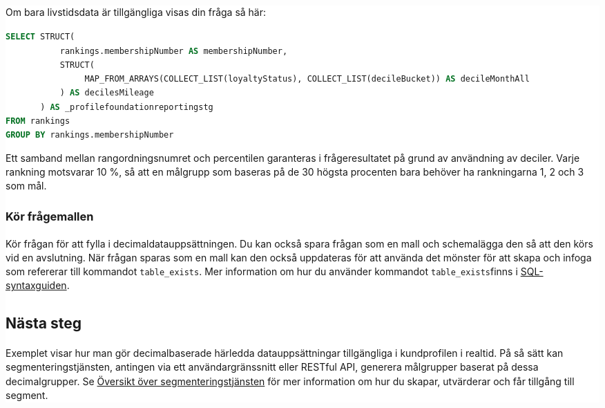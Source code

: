 Om bara livstidsdata är tillgängliga visas din fråga så här:

```sql
SELECT STRUCT(
           rankings.membershipNumber AS membershipNumber,
           STRUCT(
                MAP_FROM_ARRAYS(COLLECT_LIST(loyaltyStatus), COLLECT_LIST(decileBucket)) AS decileMonthAll
           ) AS decilesMileage
       ) AS _profilefoundationreportingstg
FROM rankings
GROUP BY rankings.membershipNumber
```

Ett samband mellan rangordningsnumret och percentilen garanteras i frågeresultatet på grund av användning av deciler. Varje rankning motsvarar 10 %, så att en målgrupp som baseras på de 30 högsta procenten bara behöver ha rankningarna 1, 2 och 3 som mål.

### Kör frågemallen

Kör frågan för att fylla i decimaldatauppsättningen. Du kan också spara frågan som en mall och schemalägga den så att den körs vid en avslutning. När frågan sparas som en mall kan den också uppdateras för att använda det mönster för att skapa och infoga som refererar till kommandot `table_exists`. Mer information om hur du använder kommandot `table_exists`finns i [SQL-syntaxguiden](../sql/syntax.md#table-exists).

## Nästa steg

Exemplet visar hur man gör decimalbaserade härledda datauppsättningar tillgängliga i kundprofilen i realtid. På så sätt kan segmenteringstjänsten, antingen via ett användargränssnitt eller RESTful API, generera målgrupper baserat på dessa decimalgrupper. Se [Översikt över segmenteringstjänsten](../../segmentation/home.md) för mer information om hur du skapar, utvärderar och får tillgång till segment.
